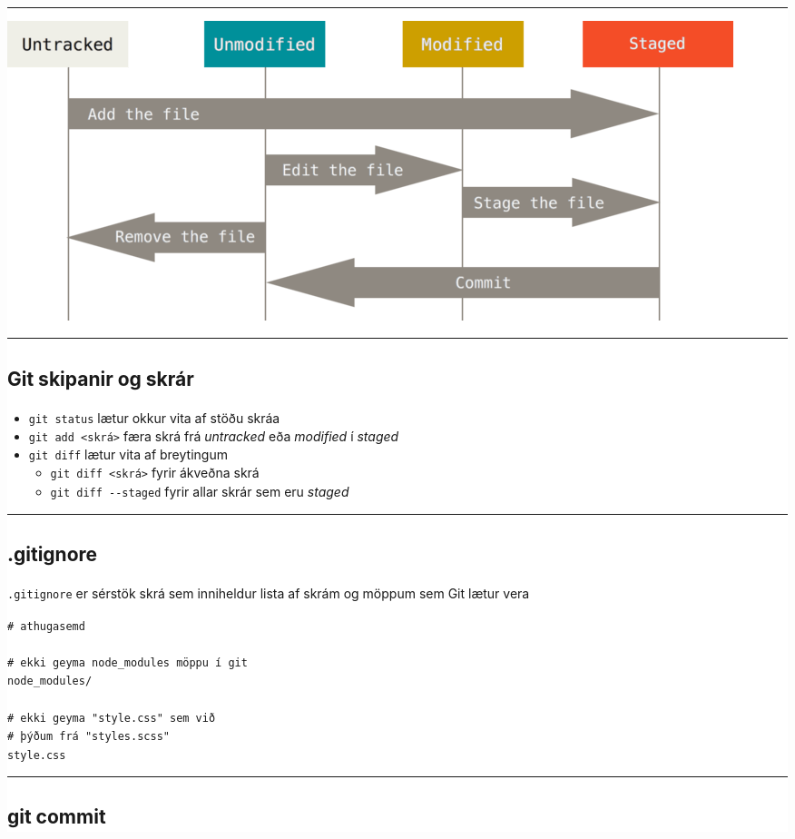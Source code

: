 ***

![Git lifecycle](img/lifecycle.png "Mynd: https://git-scm.com/book/en/v2/Git-Basics-Recording-Changes-to-the-Repository")

***

## Git skipanir og skrár

* `git status` lætur okkur vita af stöðu skráa
* `git add <skrá>` færa skrá frá _untracked_ eða _modified_ í _staged_
* `git diff` lætur vita af breytingum
  * `git diff <skrá>` fyrir ákveðna skrá
  * `git diff --staged` fyrir allar skrár sem eru _staged_

***

## .gitignore

`.gitignore` er sérstök skrá sem inniheldur lista af skrám og möppum sem Git lætur vera

```text
# athugasemd

# ekki geyma node_modules möppu í git
node_modules/

# ekki geyma "style.css" sem við
# þýðum frá "styles.scss"
style.css
```

***

## git commit

